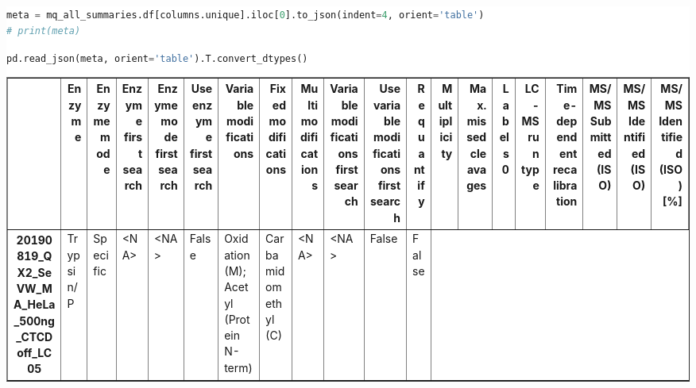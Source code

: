 


```python
meta = mq_all_summaries.df[columns.unique].iloc[0].to_json(indent=4, orient='table')
# print(meta)
```


```python
pd.read_json(meta, orient='table').T.convert_dtypes()
```




<div>
<style scoped>
    .dataframe tbody tr th:only-of-type {
        vertical-align: middle;
    }

    .dataframe tbody tr th {
        vertical-align: top;
    }

    .dataframe thead th {
        text-align: right;
    }
</style>
<table border="1" class="dataframe">
  <thead>
    <tr style="text-align: right;">
      <th></th>
      <th>Enzyme</th>
      <th>Enzyme mode</th>
      <th>Enzyme first search</th>
      <th>Enzyme mode first search</th>
      <th>Use enzyme first search</th>
      <th>Variable modifications</th>
      <th>Fixed modifications</th>
      <th>Multi modifications</th>
      <th>Variable modifications first search</th>
      <th>Use variable modifications first search</th>
      <th>Requantify</th>
      <th>Multiplicity</th>
      <th>Max. missed cleavages</th>
      <th>Labels0</th>
      <th>LC-MS run type</th>
      <th>Time-dependent recalibration</th>
      <th>MS/MS Submitted (ISO)</th>
      <th>MS/MS Identified (ISO)</th>
      <th>MS/MS Identified (ISO) [%]</th>
    </tr>
  </thead>
  <tbody>
    <tr>
      <th>20190819_QX2_SeVW_MA_HeLa_500ng_CTCDoff_LC05</th>
      <td>Trypsin/P</td>
      <td>Specific</td>
      <td>&lt;NA&gt;</td>
      <td>&lt;NA&gt;</td>
      <td>False</td>
      <td>Oxidation (M);Acetyl (Protein N-term)</td>
      <td>Carbamidomethyl (C)</td>
      <td>&lt;NA&gt;</td>
      <td>&lt;NA&gt;</td>
      <td>False</td>
      <td>False</td>